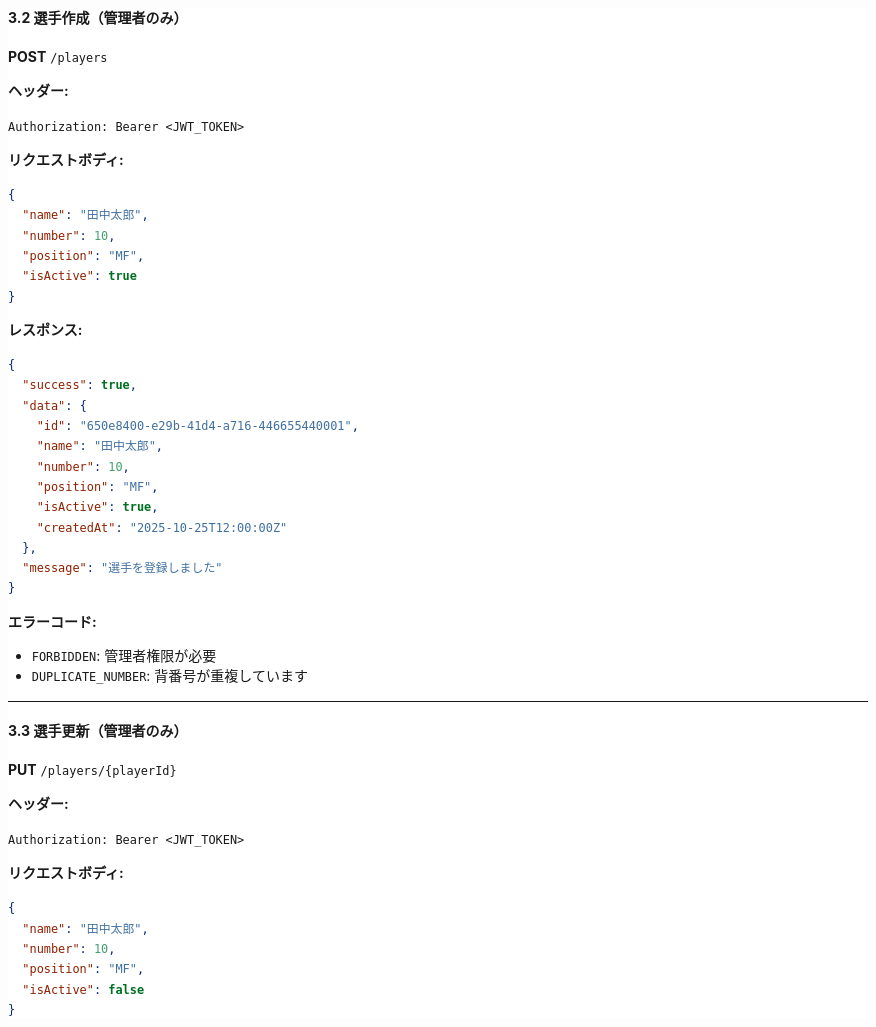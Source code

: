 
#### 3.2 選手作成（管理者のみ）
**POST** `/players`

**ヘッダー:**
```
Authorization: Bearer <JWT_TOKEN>
```

**リクエストボディ:**
```json
{
  "name": "田中太郎",
  "number": 10,
  "position": "MF",
  "isActive": true
}
```

**レスポンス:**
```json
{
  "success": true,
  "data": {
    "id": "650e8400-e29b-41d4-a716-446655440001",
    "name": "田中太郎",
    "number": 10,
    "position": "MF",
    "isActive": true,
    "createdAt": "2025-10-25T12:00:00Z"
  },
  "message": "選手を登録しました"
}
```

**エラーコード:**
- `FORBIDDEN`: 管理者権限が必要
- `DUPLICATE_NUMBER`: 背番号が重複しています

---

#### 3.3 選手更新（管理者のみ）
**PUT** `/players/{playerId}`

**ヘッダー:**
```
Authorization: Bearer <JWT_TOKEN>
```

**リクエストボディ:**
```json
{
  "name": "田中太郎",
  "number": 10,
  "position": "MF",
  "isActive": false
}
```
